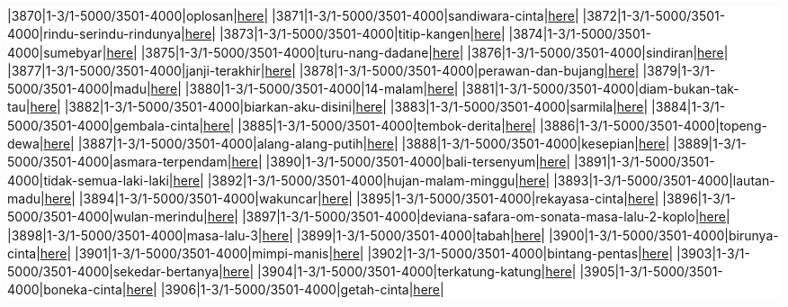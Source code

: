 |3870|1-3/1-5000/3501-4000|oplosan|[here](https://cdn.jsdelivr.net/gh/guitarchord/cc1-3/1-5000/3501-4000/oplosan.webp)|
|3871|1-3/1-5000/3501-4000|sandiwara-cinta|[here](https://cdn.jsdelivr.net/gh/guitarchord/cc1-3/1-5000/3501-4000/sandiwara-cinta.webp)|
|3872|1-3/1-5000/3501-4000|rindu-serindu-rindunya|[here](https://cdn.jsdelivr.net/gh/guitarchord/cc1-3/1-5000/3501-4000/rindu-serindu-rindunya.webp)|
|3873|1-3/1-5000/3501-4000|titip-kangen|[here](https://cdn.jsdelivr.net/gh/guitarchord/cc1-3/1-5000/3501-4000/titip-kangen.webp)|
|3874|1-3/1-5000/3501-4000|sumebyar|[here](https://cdn.jsdelivr.net/gh/guitarchord/cc1-3/1-5000/3501-4000/sumebyar.webp)|
|3875|1-3/1-5000/3501-4000|turu-nang-dadane|[here](https://cdn.jsdelivr.net/gh/guitarchord/cc1-3/1-5000/3501-4000/turu-nang-dadane.webp)|
|3876|1-3/1-5000/3501-4000|sindiran|[here](https://cdn.jsdelivr.net/gh/guitarchord/cc1-3/1-5000/3501-4000/sindiran.webp)|
|3877|1-3/1-5000/3501-4000|janji-terakhir|[here](https://cdn.jsdelivr.net/gh/guitarchord/cc1-3/1-5000/3501-4000/janji-terakhir.webp)|
|3878|1-3/1-5000/3501-4000|perawan-dan-bujang|[here](https://cdn.jsdelivr.net/gh/guitarchord/cc1-3/1-5000/3501-4000/perawan-dan-bujang.webp)|
|3879|1-3/1-5000/3501-4000|madu|[here](https://cdn.jsdelivr.net/gh/guitarchord/cc1-3/1-5000/3501-4000/madu.webp)|
|3880|1-3/1-5000/3501-4000|14-malam|[here](https://cdn.jsdelivr.net/gh/guitarchord/cc1-3/1-5000/3501-4000/14-malam.webp)|
|3881|1-3/1-5000/3501-4000|diam-bukan-tak-tau|[here](https://cdn.jsdelivr.net/gh/guitarchord/cc1-3/1-5000/3501-4000/diam-bukan-tak-tau.webp)|
|3882|1-3/1-5000/3501-4000|biarkan-aku-disini|[here](https://cdn.jsdelivr.net/gh/guitarchord/cc1-3/1-5000/3501-4000/biarkan-aku-disini.webp)|
|3883|1-3/1-5000/3501-4000|sarmila|[here](https://cdn.jsdelivr.net/gh/guitarchord/cc1-3/1-5000/3501-4000/sarmila.webp)|
|3884|1-3/1-5000/3501-4000|gembala-cinta|[here](https://cdn.jsdelivr.net/gh/guitarchord/cc1-3/1-5000/3501-4000/gembala-cinta.webp)|
|3885|1-3/1-5000/3501-4000|tembok-derita|[here](https://cdn.jsdelivr.net/gh/guitarchord/cc1-3/1-5000/3501-4000/tembok-derita.webp)|
|3886|1-3/1-5000/3501-4000|topeng-dewa|[here](https://cdn.jsdelivr.net/gh/guitarchord/cc1-3/1-5000/3501-4000/topeng-dewa.webp)|
|3887|1-3/1-5000/3501-4000|alang-alang-putih|[here](https://cdn.jsdelivr.net/gh/guitarchord/cc1-3/1-5000/3501-4000/alang-alang-putih.webp)|
|3888|1-3/1-5000/3501-4000|kesepian|[here](https://cdn.jsdelivr.net/gh/guitarchord/cc1-3/1-5000/3501-4000/kesepian.webp)|
|3889|1-3/1-5000/3501-4000|asmara-terpendam|[here](https://cdn.jsdelivr.net/gh/guitarchord/cc1-3/1-5000/3501-4000/asmara-terpendam.webp)|
|3890|1-3/1-5000/3501-4000|bali-tersenyum|[here](https://cdn.jsdelivr.net/gh/guitarchord/cc1-3/1-5000/3501-4000/bali-tersenyum.webp)|
|3891|1-3/1-5000/3501-4000|tidak-semua-laki-laki|[here](https://cdn.jsdelivr.net/gh/guitarchord/cc1-3/1-5000/3501-4000/tidak-semua-laki-laki.webp)|
|3892|1-3/1-5000/3501-4000|hujan-malam-minggu|[here](https://cdn.jsdelivr.net/gh/guitarchord/cc1-3/1-5000/3501-4000/hujan-malam-minggu.webp)|
|3893|1-3/1-5000/3501-4000|lautan-madu|[here](https://cdn.jsdelivr.net/gh/guitarchord/cc1-3/1-5000/3501-4000/lautan-madu.webp)|
|3894|1-3/1-5000/3501-4000|wakuncar|[here](https://cdn.jsdelivr.net/gh/guitarchord/cc1-3/1-5000/3501-4000/wakuncar.webp)|
|3895|1-3/1-5000/3501-4000|rekayasa-cinta|[here](https://cdn.jsdelivr.net/gh/guitarchord/cc1-3/1-5000/3501-4000/rekayasa-cinta.webp)|
|3896|1-3/1-5000/3501-4000|wulan-merindu|[here](https://cdn.jsdelivr.net/gh/guitarchord/cc1-3/1-5000/3501-4000/wulan-merindu.webp)|
|3897|1-3/1-5000/3501-4000|deviana-safara-om-sonata-masa-lalu-2-koplo|[here](https://cdn.jsdelivr.net/gh/guitarchord/cc1-3/1-5000/3501-4000/deviana-safara-om-sonata-masa-lalu-2-koplo.webp)|
|3898|1-3/1-5000/3501-4000|masa-lalu-3|[here](https://cdn.jsdelivr.net/gh/guitarchord/cc1-3/1-5000/3501-4000/masa-lalu-3.webp)|
|3899|1-3/1-5000/3501-4000|tabah|[here](https://cdn.jsdelivr.net/gh/guitarchord/cc1-3/1-5000/3501-4000/tabah.webp)|
|3900|1-3/1-5000/3501-4000|birunya-cinta|[here](https://cdn.jsdelivr.net/gh/guitarchord/cc1-3/1-5000/3501-4000/birunya-cinta.webp)|
|3901|1-3/1-5000/3501-4000|mimpi-manis|[here](https://cdn.jsdelivr.net/gh/guitarchord/cc1-3/1-5000/3501-4000/mimpi-manis.webp)|
|3902|1-3/1-5000/3501-4000|bintang-pentas|[here](https://cdn.jsdelivr.net/gh/guitarchord/cc1-3/1-5000/3501-4000/bintang-pentas.webp)|
|3903|1-3/1-5000/3501-4000|sekedar-bertanya|[here](https://cdn.jsdelivr.net/gh/guitarchord/cc1-3/1-5000/3501-4000/sekedar-bertanya.webp)|
|3904|1-3/1-5000/3501-4000|terkatung-katung|[here](https://cdn.jsdelivr.net/gh/guitarchord/cc1-3/1-5000/3501-4000/terkatung-katung.webp)|
|3905|1-3/1-5000/3501-4000|boneka-cinta|[here](https://cdn.jsdelivr.net/gh/guitarchord/cc1-3/1-5000/3501-4000/boneka-cinta.webp)|
|3906|1-3/1-5000/3501-4000|getah-cinta|[here](https://cdn.jsdelivr.net/gh/guitarchord/cc1-3/1-5000/3501-4000/getah-cinta.webp)|